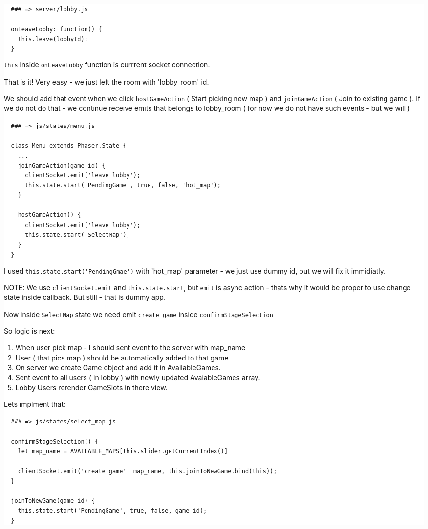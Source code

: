 ```
  ### => server/lobby.js

  onLeaveLobby: function() {
    this.leave(lobbyId);
  }
```

`this` inside `onLeaveLobby` function is currrent socket connection.

That is it! Very easy - we just left the room with 'lobby_room' id.

We should add that event when we click `hostGameAction` ( Start picking new map ) and `joinGameAction` ( Join to existing game ).
If we do not do that - we continue receive emits that belongs to lobby_room ( for now we do not have such events - but we will )

```
  ### => js/states/menu.js

  class Menu extends Phaser.State {
    ...
    joinGameAction(game_id) {
      clientSocket.emit('leave lobby');
      this.state.start('PendingGame', true, false, 'hot_map');
    }

    hostGameAction() {
      clientSocket.emit('leave lobby');
      this.state.start('SelectMap');
    }
  }
```

I used `this.state.start('PendingGmae')` with 'hot_map' parameter - we just use dummy id, but we will fix it immidiatly.

NOTE: We use `clientSocket.emit` and  `this.state.start`, but `emit` is async action - thats why it would be proper to use change state inside callback. But still - that is dummy app.


Now inside `SelectMap` state we need emit `create game` inside `confirmStageSelection`

So logic is next:
1. When user pick map - I should sent event to the server with map_name
2. User ( that pics map ) should be automatically added to that game.
2. On server we create Game object and add it in AvailableGames.
3. Sent event to all users ( in lobby ) with newly updated AvaiableGames array.
4. Lobby Users rerender GameSlots in there view.

Lets implment that:

```
  ### => js/states/select_map.js

  confirmStageSelection() {
    let map_name = AVAILABLE_MAPS[this.slider.getCurrentIndex()]

    clientSocket.emit('create game', map_name, this.joinToNewGame.bind(this));
  }

  joinToNewGame(game_id) {
    this.state.start('PendingGame', true, false, game_id);
  }
```

